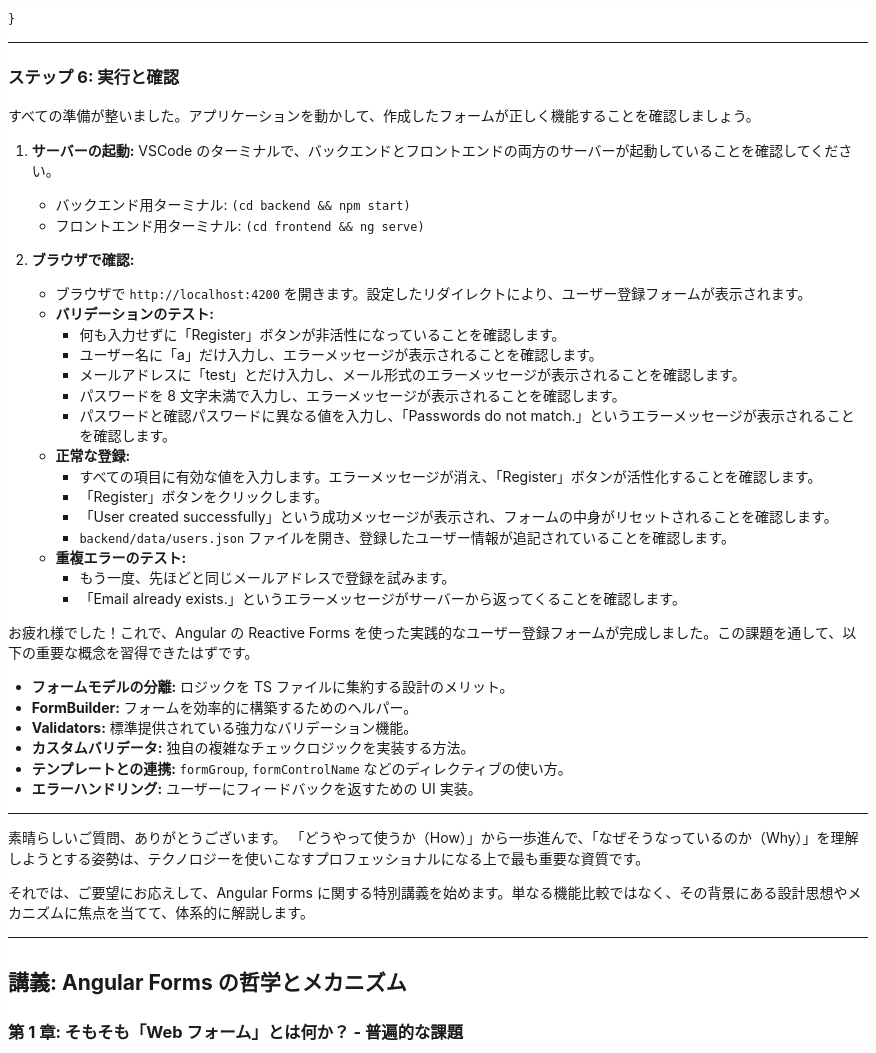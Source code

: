 ```scss
}
```

---

### ステップ 6: 実行と確認

すべての準備が整いました。アプリケーションを動かして、作成したフォームが正しく機能することを確認しましょう。

1.  **サーバーの起動:**
    VSCode のターミナルで、バックエンドとフロントエンドの両方のサーバーが起動していることを確認してください。

    - バックエンド用ターミナル: `(cd backend && npm start)`
    - フロントエンド用ターミナル: `(cd frontend && ng serve)`

2.  **ブラウザで確認:**
    - ブラウザで `http://localhost:4200` を開きます。設定したリダイレクトにより、ユーザー登録フォームが表示されます。
    - **バリデーションのテスト:**
      - 何も入力せずに「Register」ボタンが非活性になっていることを確認します。
      - ユーザー名に「a」だけ入力し、エラーメッセージが表示されることを確認します。
      - メールアドレスに「test」とだけ入力し、メール形式のエラーメッセージが表示されることを確認します。
      - パスワードを 8 文字未満で入力し、エラーメッセージが表示されることを確認します。
      - パスワードと確認パスワードに異なる値を入力し、「Passwords do not match.」というエラーメッセージが表示されることを確認します。
    - **正常な登録:**
      - すべての項目に有効な値を入力します。エラーメッセージが消え、「Register」ボタンが活性化することを確認します。
      - 「Register」ボタンをクリックします。
      - 「User created successfully」という成功メッセージが表示され、フォームの中身がリセットされることを確認します。
      - `backend/data/users.json` ファイルを開き、登録したユーザー情報が追記されていることを確認します。
    - **重複エラーのテスト:**
      - もう一度、先ほどと同じメールアドレスで登録を試みます。
      - 「Email already exists.」というエラーメッセージがサーバーから返ってくることを確認します。

お疲れ様でした！これで、Angular の Reactive Forms を使った実践的なユーザー登録フォームが完成しました。この課題を通して、以下の重要な概念を習得できたはずです。

- **フォームモデルの分離:** ロジックを TS ファイルに集約する設計のメリット。
- **FormBuilder:** フォームを効率的に構築するためのヘルパー。
- **Validators:** 標準提供されている強力なバリデーション機能。
- **カスタムバリデータ:** 独自の複雑なチェックロジックを実装する方法。
- **テンプレートとの連携:** `formGroup`, `formControlName` などのディレクティブの使い方。
- **エラーハンドリング:** ユーザーにフィードバックを返すための UI 実装。

---

素晴らしいご質問、ありがとうございます。
「どうやって使うか（How）」から一歩進んで、「なぜそうなっているのか（Why）」を理解しようとする姿勢は、テクノロジーを使いこなすプロフェッショナルになる上で最も重要な資質です。

それでは、ご要望にお応えして、Angular Forms に関する特別講義を始めます。単なる機能比較ではなく、その背景にある設計思想やメカニズムに焦点を当てて、体系的に解説します。

---

## **講義: Angular Forms の哲学とメカニズム**

### 第 1 章: そもそも「Web フォーム」とは何か？ - 普遍的な課題
